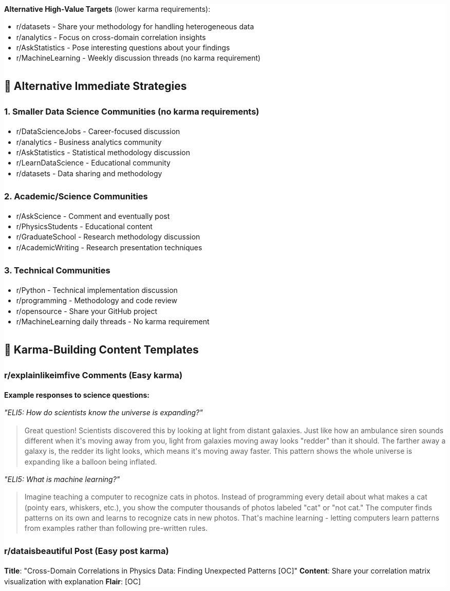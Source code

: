 **Alternative High-Value Targets** (lower karma requirements):
- r/datasets - Share your methodology for handling heterogeneous data
- r/analytics - Focus on cross-domain correlation insights
- r/AskStatistics - Pose interesting questions about your findings
- r/MachineLearning - Weekly discussion threads (no karma requirement)

## 🎯 **Alternative Immediate Strategies**

### **1. Smaller Data Science Communities** (no karma requirements)
- r/DataScienceJobs - Career-focused discussion
- r/analytics - Business analytics community
- r/AskStatistics - Statistical methodology discussion
- r/LearnDataScience - Educational community
- r/datasets - Data sharing and methodology

### **2. Academic/Science Communities**
- r/AskScience - Comment and eventually post
- r/PhysicsStudents - Educational content
- r/GraduateSchool - Research methodology discussion
- r/AcademicWriting - Research presentation techniques

### **3. Technical Communities**
- r/Python - Technical implementation discussion
- r/programming - Methodology and code review
- r/opensource - Share your GitHub project
- r/MachineLearning daily threads - No karma requirement

## 📝 **Karma-Building Content Templates**

### **r/explainlikeimfive Comments** (Easy karma)
**Example responses to science questions:**

*"ELI5: How do scientists know the universe is expanding?"*
> Great question! Scientists discovered this by looking at light from distant galaxies. Just like how an ambulance siren sounds different when it's moving away from you, light from galaxies moving away looks "redder" than it should. The farther away a galaxy is, the redder its light looks, which means it's moving away faster. This pattern shows the whole universe is expanding like a balloon being inflated.

*"ELI5: What is machine learning?"*
> Imagine teaching a computer to recognize cats in photos. Instead of programming every detail about what makes a cat (pointy ears, whiskers, etc.), you show the computer thousands of photos labeled "cat" or "not cat." The computer finds patterns on its own and learns to recognize cats in new photos. That's machine learning - letting computers learn patterns from examples rather than following pre-written rules.

### **r/dataisbeautiful Post** (Easy post karma)
**Title**: "Cross-Domain Correlations in Physics Data: Finding Unexpected Patterns [OC]"
**Content**: Share your correlation matrix visualization with explanation
**Flair**: [OC]
